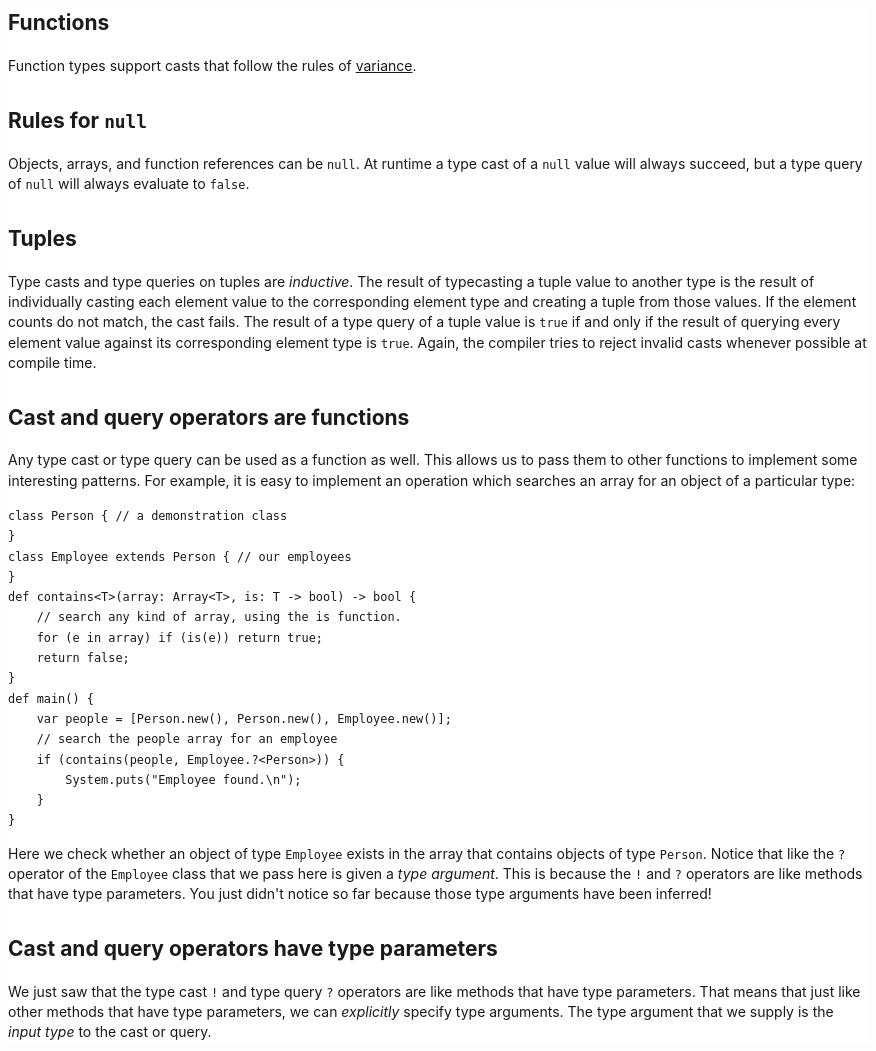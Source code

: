 ## Functions ##

Function types support casts that follow the rules of [variance](Variance.md).

## Rules for `null` ##

Objects, arrays, and function references can be `null`. At runtime a type cast of a `null` value will always succeed, but a type query of `null` will always evaluate to `false`.

## Tuples ##

Type casts and type queries on tuples are _inductive_. The result of typecasting a tuple value to another type is the result of individually casting each element value to the corresponding element type and creating a tuple from those values. If the element counts do not match, the cast fails. The result of a type query of a tuple value is `true` if and only if the result of querying every element value against its corresponding element type is `true`. Again, the compiler tries to reject invalid casts whenever possible at compile time.

## Cast and query operators are functions ##

Any type cast or type query can be used as a function as well. This allows us to pass them to other functions to implement some interesting patterns. For example, it is easy to implement an operation which searches an array for an object of a particular type:

```
class Person { // a demonstration class
}
class Employee extends Person { // our employees
}
def contains<T>(array: Array<T>, is: T -> bool) -> bool {
    // search any kind of array, using the is function.
    for (e in array) if (is(e)) return true;
    return false;
}
def main() {
    var people = [Person.new(), Person.new(), Employee.new()];
    // search the people array for an employee
    if (contains(people, Employee.?<Person>)) {
        System.puts("Employee found.\n");
    }
}
```

Here we check whether an object of type `Employee` exists in the array that contains objects of type `Person`. Notice that like the `?` operator of the `Employee` class that we pass here is given a _type argument_. This is because the `!` and `?` operators are like methods that have type parameters. You just didn't notice so far because those type arguments have been inferred!

## Cast and query operators have type parameters ##

We just saw that the type cast `!` and type query `?` operators are like methods that have type parameters. That means that just like other methods that have type parameters, we can _explicitly_ specify type arguments. The type argument that we supply is the _input type_ to the cast or query.
